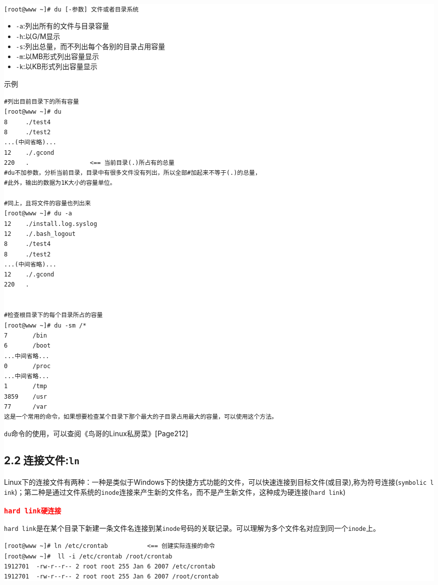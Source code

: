     [root@www ~]# du [-参数] 文件或者目录系统

- `-a`:列出所有的文件与目录容量
- `-h`:以G/M显示
- `-s`:列出总量，而不列出每个各别的目录占用容量
- `-m`:以MB形式列出容量显示
- `-k`:以KB形式列出容量显示

示例

    #列出目前目录下的所有容量
    [root@www ~]# du
    8     ./test4
    8     ./test2
    ...(中间省略)...
    12    ./.gcond
    220   .                 <== 当前目录(.)所占有的总量
    #du不加参数，分析当前目录，目录中有很多文件没有列出，所以全部#加起来不等于(.)的总量，
    #此外，输出的数据为1K大小的容量单位。

    #同上，且将文件的容量也列出来
    [root@www ~]# du -a
    12    ./install.log.syslog
    12    ./.bash_logout
    8     ./test4
    8     ./test2
    ...(中间省略)...
    12    ./.gcond
    220   .  


    #检查根目录下的每个目录所占的容量
    [root@www ~]# du -sm /*
    7       /bin
    6       /boot
    ...中间省略...
    0       /proc
    ...中间省略...
    1       /tmp
    3859    /usr
    77      /var    
    这是一个常用的命令，如果想要检查某个目录下那个最大的子目录占用最大的容量，可以使用这个方法。

`du`命令的使用，可以查阅《鸟哥的Linux私房菜》[Page212]


## 2.2 连接文件:`ln`

Linux下的连接文件有两种：一种是类似于Windows下的快捷方式功能的文件，可以快速连接到目标文件(或目录),称为符号连接(`symbolic link`)；第二种是通过文件系统的`inode`连接来产生新的文件名，而不是产生新文件，这种成为硬连接(`hard link`)

**<font size = 3 color = red>`hard link硬连接`</font>**

`hard link`是在某个目录下新建一条文件名连接到某`inode`号码的关联记录。可以理解为多个文件名对应到同一个`inode`上。

    [root@www ~]# ln /etc/crontab           <== 创建实际连接的命令
    [root@www ~]#  ll -i /etc/crontab /root/crontab
    1912701  -rw-r--r-- 2 root root 255 Jan 6 2007 /etc/crontab 
    1912701  -rw-r--r-- 2 root root 255 Jan 6 2007 /root/crontab 
